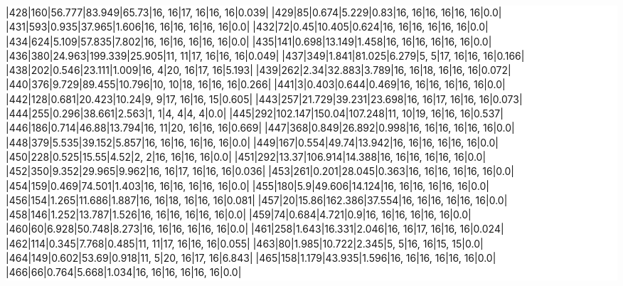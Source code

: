 |428|160|56.777|83.949|65.73|16, 16|17, 16|16, 16|0.039|
|429|85|0.674|5.229|0.83|16, 16|16, 16|16, 16|0.0|
|431|593|0.935|37.965|1.606|16, 16|16, 16|16, 16|0.0|
|432|72|0.45|10.405|0.624|16, 16|16, 16|16, 16|0.0|
|434|624|5.109|57.835|7.802|16, 16|16, 16|16, 16|0.0|
|435|141|0.698|13.149|1.458|16, 16|16, 16|16, 16|0.0|
|436|380|24.963|199.339|25.905|11, 11|17, 16|16, 16|0.049|
|437|349|1.841|81.025|6.279|5, 5|17, 16|16, 16|0.166|
|438|202|0.546|23.111|1.009|16, 4|20, 16|17, 16|5.193|
|439|262|2.34|32.883|3.789|16, 16|18, 16|16, 16|0.072|
|440|376|9.729|89.455|10.796|10, 10|18, 16|16, 16|0.266|
|441|3|0.403|0.644|0.469|16, 16|16, 16|16, 16|0.0|
|442|128|0.681|20.423|10.24|9, 9|17, 16|16, 15|0.605|
|443|257|21.729|39.231|23.698|16, 16|17, 16|16, 16|0.073|
|444|255|0.296|38.661|2.563|1, 1|4, 4|4, 4|0.0|
|445|292|102.147|150.04|107.248|11, 10|19, 16|16, 16|0.537|
|446|186|0.714|46.88|13.794|16, 11|20, 16|16, 16|0.669|
|447|368|0.849|26.892|0.998|16, 16|16, 16|16, 16|0.0|
|448|379|5.535|39.152|5.857|16, 16|16, 16|16, 16|0.0|
|449|167|0.554|49.74|13.942|16, 16|16, 16|16, 16|0.0|
|450|228|0.525|15.55|4.52|2, 2|16, 16|16, 16|0.0|
|451|292|13.37|106.914|14.388|16, 16|16, 16|16, 16|0.0|
|452|350|9.352|29.965|9.962|16, 16|17, 16|16, 16|0.036|
|453|261|0.201|28.045|0.363|16, 16|16, 16|16, 16|0.0|
|454|159|0.469|74.501|1.403|16, 16|16, 16|16, 16|0.0|
|455|180|5.9|49.606|14.124|16, 16|16, 16|16, 16|0.0|
|456|154|1.265|11.686|1.887|16, 16|18, 16|16, 16|0.081|
|457|20|15.86|162.386|37.554|16, 16|16, 16|16, 16|0.0|
|458|146|1.252|13.787|1.526|16, 16|16, 16|16, 16|0.0|
|459|74|0.684|4.721|0.9|16, 16|16, 16|16, 16|0.0|
|460|60|6.928|50.748|8.273|16, 16|16, 16|16, 16|0.0|
|461|258|1.643|16.331|2.046|16, 16|17, 16|16, 16|0.024|
|462|114|0.345|7.768|0.485|11, 11|17, 16|16, 16|0.055|
|463|80|1.985|10.722|2.345|5, 5|16, 16|15, 15|0.0|
|464|149|0.602|53.69|0.918|11, 5|20, 16|17, 16|6.843|
|465|158|1.179|43.935|1.596|16, 16|16, 16|16, 16|0.0|
|466|66|0.764|5.668|1.034|16, 16|16, 16|16, 16|0.0|